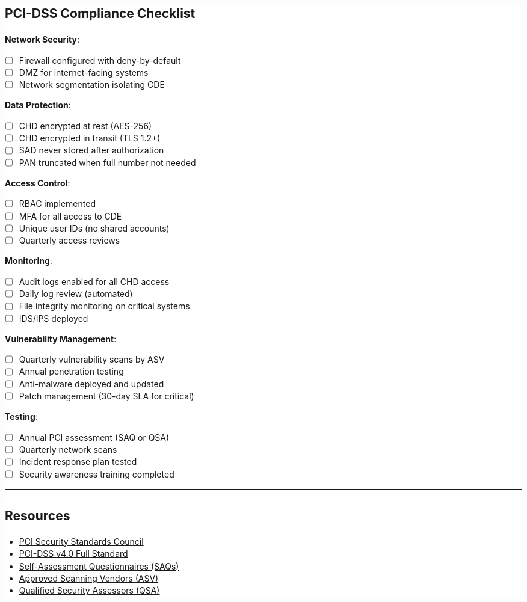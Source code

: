 
## PCI-DSS Compliance Checklist

**Network Security**:
- [ ] Firewall configured with deny-by-default
- [ ] DMZ for internet-facing systems
- [ ] Network segmentation isolating CDE

**Data Protection**:
- [ ] CHD encrypted at rest (AES-256)
- [ ] CHD encrypted in transit (TLS 1.2+)
- [ ] SAD never stored after authorization
- [ ] PAN truncated when full number not needed

**Access Control**:
- [ ] RBAC implemented
- [ ] MFA for all access to CDE
- [ ] Unique user IDs (no shared accounts)
- [ ] Quarterly access reviews

**Monitoring**:
- [ ] Audit logs enabled for all CHD access
- [ ] Daily log review (automated)
- [ ] File integrity monitoring on critical systems
- [ ] IDS/IPS deployed

**Vulnerability Management**:
- [ ] Quarterly vulnerability scans by ASV
- [ ] Annual penetration testing
- [ ] Anti-malware deployed and updated
- [ ] Patch management (30-day SLA for critical)

**Testing**:
- [ ] Annual PCI assessment (SAQ or QSA)
- [ ] Quarterly network scans
- [ ] Incident response plan tested
- [ ] Security awareness training completed

---

## Resources

- [PCI Security Standards Council](https://www.pcisecuritystandards.org/)
- [PCI-DSS v4.0 Full Standard](https://www.pcisecuritystandards.org/document_library/)
- [Self-Assessment Questionnaires (SAQs)](https://www.pcisecuritystandards.org/document_library/)
- [Approved Scanning Vendors (ASV)](https://www.pcisecuritystandards.org/assessors_and_solutions/approved_scanning_vendors)
- [Qualified Security Assessors (QSA)](https://www.pcisecuritystandards.org/assessors_and_solutions/qualified_security_assessors)
